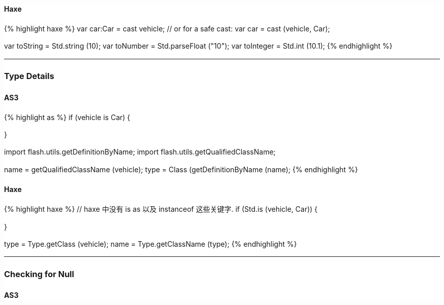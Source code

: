 <div class="col-md-6 hx3">
<h4>Haxe</h4>

{% highlight haxe %}
var car:Car = cast vehicle;
// or for a safe cast:
var car = cast (vehicle, Car);

var toString = Std.string (10);
var toNumber = Std.parseFloat ("10");
var toInteger = Std.int (10.1);
{% endhighlight %}
</div>


</div>

<hr />
<h3 id="类型细节">Type Details</h3>

<div class="row">
<div class="col-md-6 as3">
<h4>AS3</h4>

{% highlight as %}
if (vehicle is Car) {

}

import flash.utils.getDefinitionByName;
import flash.utils.getQualifiedClassName;

name = getQualifiedClassName (vehicle);
type = Class (getDefinitionByName (name);
{% endhighlight %}
</div>

<div class="col-md-6 hx3">
<h4>Haxe</h4>

{% highlight haxe %}
// haxe 中没有 is as 以及 instanceof 这些关键字.
if (Std.is (vehicle, Car)) {

}

type = Type.getClass (vehicle);
name = Type.getClassName (type);
{% endhighlight %}
</div>


</div>

<hr />
<h3 id="是否为Null">Checking for Null</h3>

<div class="row">
<div class="col-md-6 as3">
<h4>AS3</h4>
